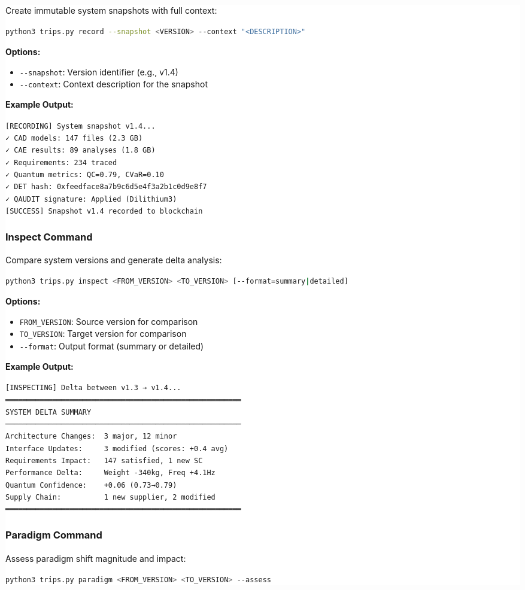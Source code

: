 Create immutable system snapshots with full context:

```bash
python3 trips.py record --snapshot <VERSION> --context "<DESCRIPTION>"
```

**Options:**
- `--snapshot`: Version identifier (e.g., v1.4)
- `--context`: Context description for the snapshot

**Example Output:**
```
[RECORDING] System snapshot v1.4...
✓ CAD models: 147 files (2.3 GB)
✓ CAE results: 89 analyses (1.8 GB)
✓ Requirements: 234 traced
✓ Quantum metrics: QC=0.79, CVaR=0.10
✓ DET hash: 0xfeedface8a7b9c6d5e4f3a2b1c0d9e8f7
✓ QAUDIT signature: Applied (Dilithium3)
[SUCCESS] Snapshot v1.4 recorded to blockchain
```

### Inspect Command

Compare system versions and generate delta analysis:

```bash
python3 trips.py inspect <FROM_VERSION> <TO_VERSION> [--format=summary|detailed]
```

**Options:**
- `FROM_VERSION`: Source version for comparison
- `TO_VERSION`: Target version for comparison
- `--format`: Output format (summary or detailed)

**Example Output:**
```
[INSPECTING] Delta between v1.3 → v1.4...
═══════════════════════════════════════════════════════
SYSTEM DELTA SUMMARY
───────────────────────────────────────────────────────
Architecture Changes:  3 major, 12 minor
Interface Updates:     3 modified (scores: +0.4 avg)
Requirements Impact:   147 satisfied, 1 new SC
Performance Delta:     Weight -340kg, Freq +4.1Hz
Quantum Confidence:    +0.06 (0.73→0.79)
Supply Chain:          1 new supplier, 2 modified
═══════════════════════════════════════════════════════
```

### Paradigm Command

Assess paradigm shift magnitude and impact:

```bash
python3 trips.py paradigm <FROM_VERSION> <TO_VERSION> --assess
```
